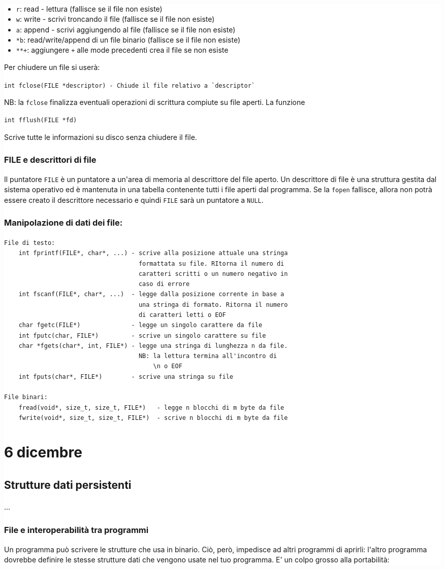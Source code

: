- `r`: read - lettura (fallisce se il file non esiste)
- `w`: write - scrivi troncando il file (fallisce se il file non esiste)
- `a`: append - scrivi aggiungendo al file (fallisce se il file non esiste)
- `*b`: read/write/append di un file binario (fallisce se il file non esiste)
- `**+`: aggiungere `+` alle mode precedenti crea il file se non esiste

Per chiudere un file si userà:

    int fclose(FILE *descriptor) - Chiude il file relativo a `descriptor`

NB: la `fclose` finalizza eventuali operazioni di scrittura compiute su file
aperti. La funzione 

    int fflush(FILE *fd)

Scrive tutte le informazioni su disco senza chiudere il file.

### FILE e descrittori di file
Il puntatore `FILE` è un puntatore a un'area di memoria al descrittore del 
file aperto. Un descrittore di file è una struttura gestita dal sistema 
operativo ed è mantenuta in una tabella contenente tutti i file aperti dal 
programma. Se la `fopen` fallisce, allora non potrà essere creato il descrittore
necessario e quindi `FILE` sarà un puntatore a `NULL`.

### Manipolazione di dati dei file:

    File di testo: 
        int fprintf(FILE*, char*, ...) - scrive alla posizione attuale una stringa 
                                         formattata su file. RItorna il numero di
                                         caratteri scritti o un numero negativo in
                                         caso di errore
        int fscanf(FILE*, char*, ...)  - legge dalla posizione corrente in base a 
                                         una stringa di formato. Ritorna il numero 
                                         di caratteri letti o EOF
        char fgetc(FILE*)              - legge un singolo carattere da file
        int fputc(char, FILE*)         - scrive un singolo carattere su file
        char *fgets(char*, int, FILE*) - legge una stringa di lunghezza n da file.
                                         NB: la lettura termina all'incontro di 
                                             \n o EOF
        int fputs(char*, FILE*)        - scrive una stringa su file

    File binari:
        fread(void*, size_t, size_t, FILE*)   - legge n blocchi di m byte da file
        fwrite(void*, size_t, size_t, FILE*)  - scrive n blocchi di m byte da file

# 6 dicembre

## Strutture dati persistenti
...

### File e interoperabilità tra programmi
Un programma può scrivere le strutture che usa in binario. Ciò, però, impedisce
ad altri programmi di aprirli: l'altro programma dovrebbe definire le stesse
strutture dati che vengono usate nel tuo programma. E' un colpo grosso alla 
portabilità:
